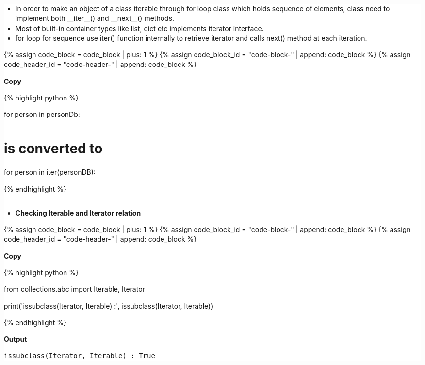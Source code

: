 <div id="tut-content"> 
    <ul>
        <li> In order to make an object of a  class iterable through for loop class which holds sequence of elements, class need to implement both __iter__() and __next__() methods. </li>
        <li> Most of built-in container types like list, dict etc implements iterator interface.</li>
        <li> for loop for sequence use iter() function internally to retrieve iterator and calls next() method at each iteration. </li>
    </ul> 
</div>

{% assign code_block = code_block | plus: 1 %}
{% assign code_block_id = "code-block-" | append: code_block %}
{% assign code_header_id = "code-header-" | append: code_block %}
<div id="{{ code_block_id }}" class="code-block">
<p id= "{{ code_header_id }}" class="code-header" data-toggle="tooltip" data-original-title="Copy to ClipBoard"><b>Copy</b></p><script type="text/javascript">copyHover("{{ code_block_id }}", "{{ code_header_id }}")</script>
{% highlight python %}

for person in personDb:
# is converted to
for person in iter(personDB):


{% endhighlight %}
</div>


<hr/>


<div id="tut-content"> 
    <ul>
        <li> <strong> Checking Iterable and Iterator relation</strong> </li>
    </ul> 
</div>

{% assign code_block = code_block | plus: 1 %}
{% assign code_block_id = "code-block-" | append: code_block %}
{% assign code_header_id = "code-header-" | append: code_block %}
<div id="{{ code_block_id }}" class="code-block">
<p id= "{{ code_header_id }}" class="code-header" data-toggle="tooltip" data-original-title="Copy to ClipBoard"><b>Copy</b></p><script type="text/javascript">copyHover("{{ code_block_id }}", "{{ code_header_id }}")</script>
{% highlight python %}

from collections.abc import Iterable, Iterator

print('issubclass(Iterator, Iterable) :', issubclass(Iterator, Iterable))


{% endhighlight %}
</div>

<div class="result"><p class="result-header"><b>Output</b></p>
<pre class="result-content">
issubclass(Iterator, Iterable) : True
</pre></div>
